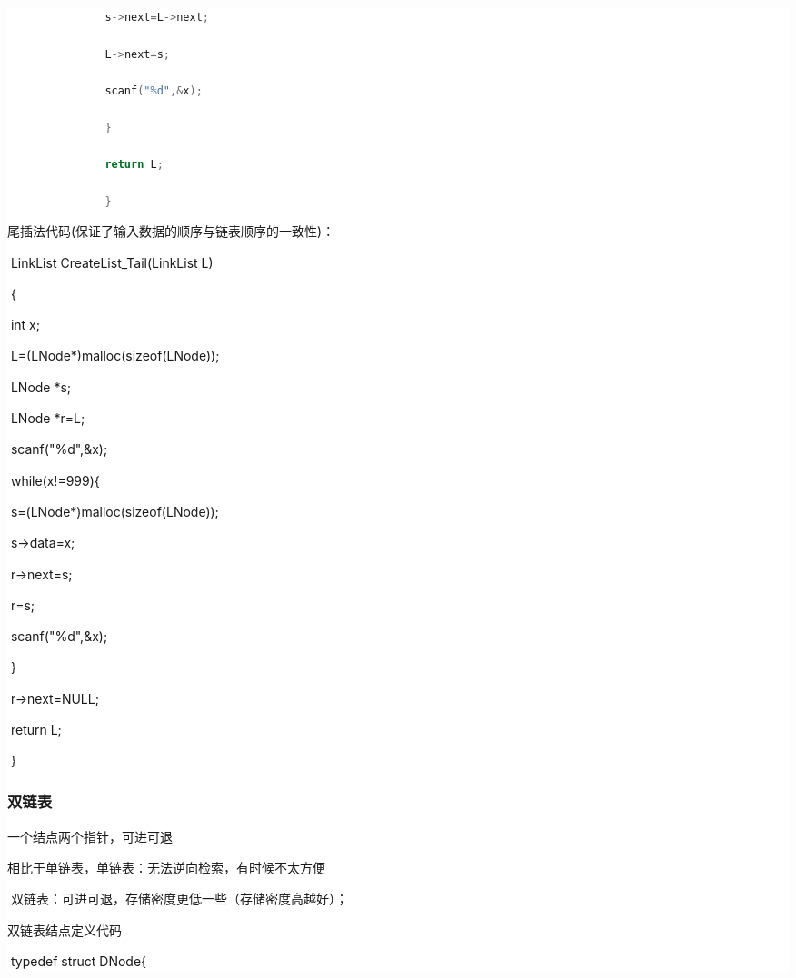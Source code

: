 ```c
​				s->next=L->next;

​				L->next=s;

​				scanf("%d",&x);

​				}

​				return L;

​				}
```

尾插法代码(保证了输入数据的顺序与链表顺序的一致性)：

​ LinkList CreateList_Tail(LinkList L)

​ {

​ int x;

​ L=(LNode\*)malloc(sizeof(LNode));

​ LNode \*s;

​ LNode \*r=L;

​ scanf("%d",&x);

​ while(x!=999){

​ s=(LNode\*)malloc(sizeof(LNode));

​ s->data=x;

​ r->next=s;

​ r=s;

​ scanf("%d",&x);

​ }

​ r->next=NULL;

​ return L;

​ }

### 双链表

一个结点两个指针，可进可退

相比于单链表，单链表：无法逆向检索，有时候不太方便

​ 双链表：可进可退，存储密度更低一些（存储密度高越好）；

双链表结点定义代码

​ typedef struct DNode{
